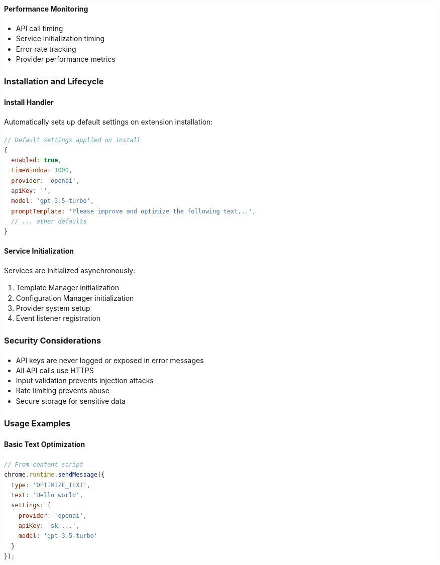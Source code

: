 #### Performance Monitoring

- API call timing
- Service initialization timing
- Error rate tracking
- Provider performance metrics

### Installation and Lifecycle

#### Install Handler

Automatically sets up default settings on extension installation:

```javascript
// Default settings applied on install
{
  enabled: true,
  timeWindow: 1000,
  provider: 'openai',
  apiKey: '',
  model: 'gpt-3.5-turbo',
  promptTemplate: 'Please improve and optimize the following text...',
  // ... other defaults
}
```

#### Service Initialization

Services are initialized asynchronously:
1. Template Manager initialization
2. Configuration Manager initialization
3. Provider system setup
4. Event listener registration

### Security Considerations

- API keys are never logged or exposed in error messages
- All API calls use HTTPS
- Input validation prevents injection attacks
- Rate limiting prevents abuse
- Secure storage for sensitive data

### Usage Examples

#### Basic Text Optimization

```javascript
// From content script
chrome.runtime.sendMessage({
  type: 'OPTIMIZE_TEXT',
  text: 'Hello world',
  settings: {
    provider: 'openai',
    apiKey: 'sk-...',
    model: 'gpt-3.5-turbo'
  }
});
```
